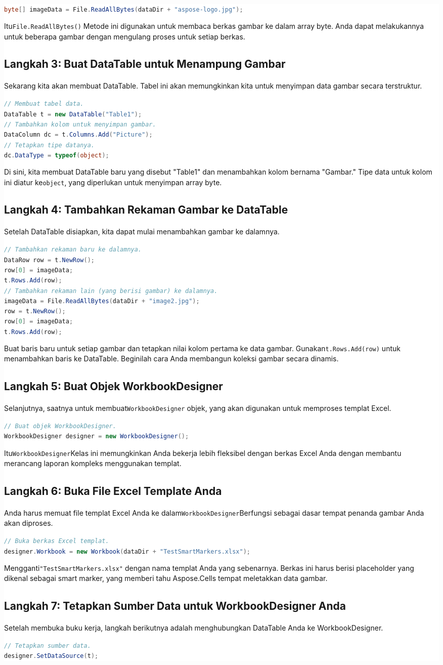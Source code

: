 ```csharp
byte[] imageData = File.ReadAllBytes(dataDir + "aspose-logo.jpg");
```
 Itu`File.ReadAllBytes()` Metode ini digunakan untuk membaca berkas gambar ke dalam array byte. Anda dapat melakukannya untuk beberapa gambar dengan mengulang proses untuk setiap berkas.
## Langkah 3: Buat DataTable untuk Menampung Gambar
Sekarang kita akan membuat DataTable. Tabel ini akan memungkinkan kita untuk menyimpan data gambar secara terstruktur.
```csharp
// Membuat tabel data.
DataTable t = new DataTable("Table1");
// Tambahkan kolom untuk menyimpan gambar.
DataColumn dc = t.Columns.Add("Picture");
// Tetapkan tipe datanya.
dc.DataType = typeof(object);
```
 Di sini, kita membuat DataTable baru yang disebut "Table1" dan menambahkan kolom bernama "Gambar." Tipe data untuk kolom ini diatur ke`object`, yang diperlukan untuk menyimpan array byte.
## Langkah 4: Tambahkan Rekaman Gambar ke DataTable
Setelah DataTable disiapkan, kita dapat mulai menambahkan gambar ke dalamnya.
```csharp
// Tambahkan rekaman baru ke dalamnya.
DataRow row = t.NewRow();
row[0] = imageData;
t.Rows.Add(row);
// Tambahkan rekaman lain (yang berisi gambar) ke dalamnya.
imageData = File.ReadAllBytes(dataDir + "image2.jpg");
row = t.NewRow();
row[0] = imageData;
t.Rows.Add(row);
```
 Buat baris baru untuk setiap gambar dan tetapkan nilai kolom pertama ke data gambar. Gunakan`t.Rows.Add(row)` untuk menambahkan baris ke DataTable. Beginilah cara Anda membangun koleksi gambar secara dinamis.
## Langkah 5: Buat Objek WorkbookDesigner
 Selanjutnya, saatnya untuk membuat`WorkbookDesigner` objek, yang akan digunakan untuk memproses templat Excel.
```csharp
// Buat objek WorkbookDesigner.
WorkbookDesigner designer = new WorkbookDesigner();
```
 Itu`WorkbookDesigner`Kelas ini memungkinkan Anda bekerja lebih fleksibel dengan berkas Excel Anda dengan membantu merancang laporan kompleks menggunakan templat.
## Langkah 6: Buka File Excel Template Anda
 Anda harus memuat file templat Excel Anda ke dalam`WorkbookDesigner`Berfungsi sebagai dasar tempat penanda gambar Anda akan diproses.
```csharp
// Buka berkas Excel templat.
designer.Workbook = new Workbook(dataDir + "TestSmartMarkers.xlsx");
```
 Mengganti`"TestSmartMarkers.xlsx"` dengan nama templat Anda yang sebenarnya. Berkas ini harus berisi placeholder yang dikenal sebagai smart marker, yang memberi tahu Aspose.Cells tempat meletakkan data gambar.
## Langkah 7: Tetapkan Sumber Data untuk WorkbookDesigner Anda
Setelah membuka buku kerja, langkah berikutnya adalah menghubungkan DataTable Anda ke WorkbookDesigner.
```csharp
// Tetapkan sumber data.
designer.SetDataSource(t);
```